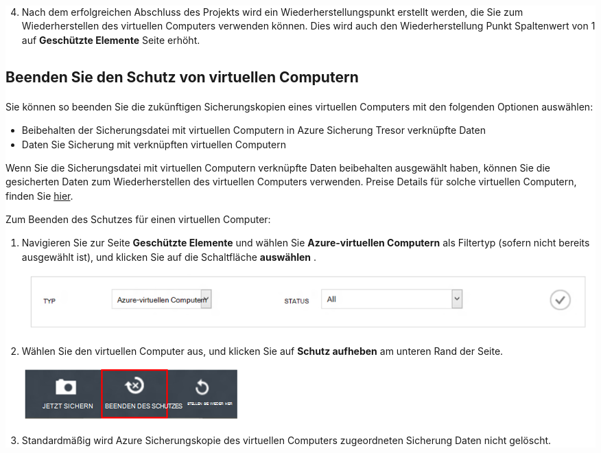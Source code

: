 4. Nach dem erfolgreichen Abschluss des Projekts wird ein Wiederherstellungspunkt erstellt werden, die Sie zum Wiederherstellen des virtuellen Computers verwenden können. Dies wird auch den Wiederherstellung Punkt Spaltenwert von 1 auf **Geschützte Elemente** Seite erhöht.

## <a name="stop-protecting-virtual-machines"></a>Beenden Sie den Schutz von virtuellen Computern
Sie können so beenden Sie die zukünftigen Sicherungskopien eines virtuellen Computers mit den folgenden Optionen auswählen:

- Beibehalten der Sicherungsdatei mit virtuellen Computern in Azure Sicherung Tresor verknüpfte Daten
- Daten Sie Sicherung mit verknüpften virtuellen Computern

Wenn Sie die Sicherungsdatei mit virtuellen Computern verknüpfte Daten beibehalten ausgewählt haben, können Sie die gesicherten Daten zum Wiederherstellen des virtuellen Computers verwenden. Preise Details für solche virtuellen Computern, finden Sie [hier](https://azure.microsoft.com/pricing/details/backup/).

Zum Beenden des Schutzes für einen virtuellen Computer:

1. Navigieren Sie zur Seite **Geschützte Elemente** und wählen Sie **Azure-virtuellen Computern** als Filtertyp (sofern nicht bereits ausgewählt ist), und klicken Sie auf die Schaltfläche **auswählen** .

    ![Virtueller Computer Typ](./media/backup-azure-manage-vms/vm-type.png)

2. Wählen Sie den virtuellen Computer aus, und klicken Sie auf **Schutz aufheben** am unteren Rand der Seite.

    ![Beenden des Schutzes](./media/backup-azure-manage-vms/stop-protection.png)

3. Standardmäßig wird Azure Sicherungskopie des virtuellen Computers zugeordneten Sicherung Daten nicht gelöscht.
